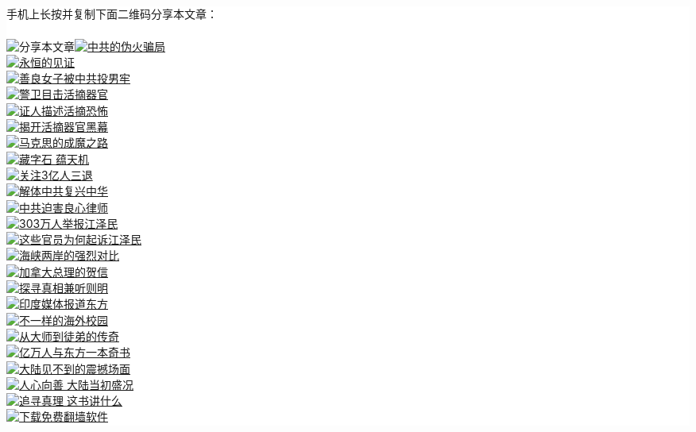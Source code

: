 ####
手机上长按并复制下面二维码分享本文章：<br><br><img src="http://www.hehaibao.com/qr/index.php?m=1&e=L&p=10&t=&d=https://github.com/clgbyu263/djy/blob/master/gb/2/7/16/n232282.md%231" title="分享本文章"></td><td VALIGN=TOP><a href="https://github.com/clgbyu263/djy/blob/master/gb/16/1/21/n4622075.md?dfh#1" target="_blank"><img src="https://raw.githubusercontent.com/clgbyu263/djy/master/gb/300/wei-f1.jpg" title="中共的伪火骗局"  alt="中共的伪火骗局"></a><br><a href="https://github.com/clgbyu263/yh/blob/master/README.md?dfh#1" target="_blank"><img src="https://raw.githubusercontent.com/clgbyu263/djy/master/gb/300/yong-h.jpg" title="永恒的见证"  alt="永恒的见证"></a><br><a href="https://github.com/clgbyu263/djy/blob/master/gb/13/9/29/n3974789.md?dfh#1" target="_blank"><img src="https://raw.githubusercontent.com/clgbyu263/djy/master/gb/300/shang-lnz.jpg" title="善良女子被中共投男牢"  alt="善良女子被中共投男牢"></a><br><a href="https://github.com/clgbyu263/djy/blob/master/gb/16/3/16/n4663449.md?dfh#1" target="_blank"><img src="https://raw.githubusercontent.com/clgbyu263/djy/master/gb/300/huo-z3.jpg" title="警卫目击活摘器官"  alt="警卫目击活摘器官"></a><br><a href="https://github.com/clgbyu263/djy/blob/master/gb/16/8/7/n8177641.md?dfh#1" target="_blank"><img src="https://raw.githubusercontent.com/clgbyu263/djy/master/gb/300/huo-z4.jpg" title="证人描述活摘恐怖"  alt="证人描述活摘恐怖"></a><br><a href="https://github.com/clgbyu263/djy/blob/master/gb/10/4/19/n2881569.md?dfh#1" target="_blank"><img src="https://raw.githubusercontent.com/clgbyu263/djy/master/gb/300/huo-z1.jpg" title="揭开活摘器官黑幕"  alt="揭开活摘器官黑幕"></a><br><a href="https://github.com/clgbyu263/djy/blob/master/gb/10/11/7/n3077476.md?dfh#1" target="_blank"><img src="https://raw.githubusercontent.com/clgbyu263/djy/master/gb/300/ma-ks.jpg" title="马克思的成魔之路"  alt="马克思的成魔之路"></a><br><a href="https://github.com/clgbyu263/djy/blob/master/gb/14/6/9/n4173977.md?dfh#1" target="_blank"><img src="https://raw.githubusercontent.com/clgbyu263/djy/master/gb/300/chang-zs.jpg" title="藏字石 蕴天机"  alt="藏字石 蕴天机"></a><br><a href="https://github.com/clgbyu263/djy/blob/master/gb/18/5/10/n10381511.md?dfh#1" target="_blank"><img src="https://raw.githubusercontent.com/clgbyu263/djy/master/gb/300/st1.jpg" title="关注3亿人三退"  alt="关注3亿人三退"></a><br><a href="https://github.com/clgbyu263/djy/blob/master/gb/18/3/21/n10237682.md?dfh#1" target="_blank"><img src="https://raw.githubusercontent.com/clgbyu263/djy/master/gb/300/jie-t.jpg" title="解体中共复兴中华"  alt="解体中共复兴中华"></a><br><a href="https://github.com/clgbyu263/djy/blob/master/gb/9/2/9/n2422991.md?dfh#1" target="_blank"><img src="https://raw.githubusercontent.com/clgbyu263/djy/master/gb/300/gao-zs.jpg" title="中共迫害良心律师"  alt="中共迫害良心律师"></a><br><a href="https://github.com/clgbyu263/djy/blob/master/gb/18/12/9/n10900044.md?dfh#1" target="_blank"><img src="https://raw.githubusercontent.com/clgbyu263/djy/master/gb/300/sj1.jpg" title="303万人举报江泽民"  alt="303万人举报江泽民"></a><br><a href="https://github.com/clgbyu263/djy/blob/master/gb/18/8/28/n10672014.md?dfh#1" target="_blank"><img src="https://raw.githubusercontent.com/clgbyu263/djy/master/gb/300/sj2.jpg" title="这些官员为何起诉江泽民"  alt="这些官员为何起诉江泽民"></a><br><a href="https://github.com/clgbyu263/djy/blob/master/gb/8/12/18/n2367165.md?dfh#1" target="_blank"><img src="https://raw.githubusercontent.com/clgbyu263/djy/master/gb/300/liangan.jpg" title="海峡两岸的强烈对比"  alt="海峡两岸的强烈对比"></a><br><a href="https://github.com/clgbyu263/djy/blob/master/gb/15/5/5/n4427238.md?dfh#1" target="_blank"><img src="https://raw.githubusercontent.com/clgbyu263/djy/master/gb/300/jia-ndzl.jpg" title="加拿大总理的贺信"  alt="加拿大总理的贺信"></a><br><a href="https://github.com/clgbyu263/djy/blob/master/gb/11/6/17/n3289382.md?dfh#1" target="_blank">
<img src="https://raw.githubusercontent.com/clgbyu263/djy/master/gb/300/xiao-wd.jpg" title="探寻真相兼听则明"  alt="探寻真相兼听则明"></a><br><a href="https://github.com/clgbyu263/djy/blob/master/gb/18/10/27/n10812623.md?dfh#1" target="_blank"><img src="https://raw.githubusercontent.com/clgbyu263/djy/master/gb/300/yindu.jpg" title="印度媒体报道东方"  alt="印度媒体报道东方"></a><br><a href="https://github.com/clgbyu263/djy/blob/master/gb/18/6/9/n10469652.md?dfh#1" target="_blank"><img src="https://raw.githubusercontent.com/clgbyu263/djy/master/gb/300/xie-j.jpg" title="不一样的海外校园"  alt="不一样的海外校园"></a><br><a href="https://github.com/clgbyu263/djy/blob/master/gb/7/4/5/n1669415.md?dfh#1" target="_blank"><img src="https://raw.githubusercontent.com/clgbyu263/djy/master/gb/300/li-up.jpg" title="从大师到徒弟的传奇"  alt="从大师到徒弟的传奇"></a><br><a href="https://github.com/clgbyu263/djy/blob/master/gb/17/5/26/n9191512.md?dfh#1" target="_blank"><img src="https://raw.githubusercontent.com/clgbyu263/djy/master/gb/300/zfl2.jpg" title="亿万人与东方一本奇书"  alt="亿万人与东方一本奇书"></a><br><a href="https://github.com/clgbyu263/djy/blob/master/gb/13/11/27/n4020290.md?dfh#1" target="_blank"><img src="https://raw.githubusercontent.com/clgbyu263/djy/master/gb/300/zhen-h.jpg" title="大陆见不到的震撼场面"  alt="大陆见不到的震撼场面"></a><br><a href="https://github.com/clgbyu263/djy/blob/master/gb/15/7/17/n4482910.md?dfh#1" target="_blank"><img src="https://raw.githubusercontent.com/clgbyu263/djy/master/gb/300/dalu-sk.jpg" title="人心向善 大陆当初盛况"  alt="人心向善 大陆当初盛况"></a><br><a href="https://github.com/clgbyu263/djy/blob/master/gb/9/10/15/n2689419.md?dfh#1" target="_blank"><img src="https://raw.githubusercontent.com/clgbyu263/djy/master/gb/300/zfl1.jpg" title="追寻真理 这书讲什么"  alt="追寻真理 这书讲什么"></a><br><a href="https://github.com/clgbyu263/www/blob/master/README.md?dfh#1" target="_blank"><img src="https://raw.githubusercontent.com/clgbyu263/djy/master/gb/300/fq1.jpg" title="下载免费翻墙软件"  alt="下载免费翻墙软件"></a><br></td></tr></table>
